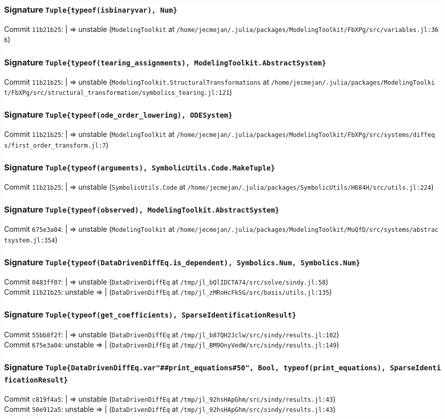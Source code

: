 ### Signature `Tuple{typeof(isbinaryvar), Num}`

Commit `11b21b25`: | => unstable (`ModelingToolkit` at `/home/jecmejan/.julia/packages/ModelingToolkit/FbXPg/src/variables.jl:366`)  

### Signature `Tuple{typeof(tearing_assignments), ModelingToolkit.AbstractSystem}`

Commit `11b21b25`: | => unstable (`ModelingToolkit.StructuralTransformations` at `/home/jecmejan/.julia/packages/ModelingToolkit/FbXPg/src/structural_transformation/symbolics_tearing.jl:121`)  

### Signature `Tuple{typeof(ode_order_lowering), ODESystem}`

Commit `11b21b25`: | => unstable (`ModelingToolkit` at `/home/jecmejan/.julia/packages/ModelingToolkit/FbXPg/src/systems/diffeqs/first_order_transform.jl:7`)  

### Signature `Tuple{typeof(arguments), SymbolicUtils.Code.MakeTuple}`

Commit `11b21b25`: | => unstable (`SymbolicUtils.Code` at `/home/jecmejan/.julia/packages/SymbolicUtils/H684H/src/utils.jl:224`)  

### Signature `Tuple{typeof(observed), ModelingToolkit.AbstractSystem}`

Commit `675e3a04`: | => unstable (`ModelingToolkit` at `/home/jecmejan/.julia/packages/ModelingToolkit/MuQfD/src/systems/abstractsystem.jl:354`)  

### Signature `Tuple{typeof(DataDrivenDiffEq.is_dependent), Symbolics.Num, Symbolics.Num}`

Commit `0483ff07`: | => unstable (`DataDrivenDiffEq` at `/tmp/jl_bQlIDCTA74/src/solve/sindy.jl:58`)  
Commit `11b21b25`: unstable => | (`DataDrivenDiffEq` at `/tmp/jl_zMRoHcFk5G/src/basis/utils.jl:135`)  

### Signature `Tuple{typeof(get_coefficients), SparseIdentificationResult}`

Commit `55bb8f2f`: | => unstable (`DataDrivenDiffEq` at `/tmp/jl_b87QH2Jclw/src/sindy/results.jl:102`)  
Commit `675e3a04`: unstable => | (`DataDrivenDiffEq` at `/tmp/jl_BM9OnyVedW/src/sindy/results.jl:149`)  

### Signature `Tuple{DataDrivenDiffEq.var"##print_equations#50", Bool, typeof(print_equations), SparseIdentificationResult}`

Commit `c819f4a5`: | => unstable (`DataDrivenDiffEq` at `/tmp/jl_92hsHApGhm/src/sindy/results.jl:43`)  
Commit `50e912a5`: unstable => | (`DataDrivenDiffEq` at `/tmp/jl_92hsHApGhm/src/sindy/results.jl:43`)  
